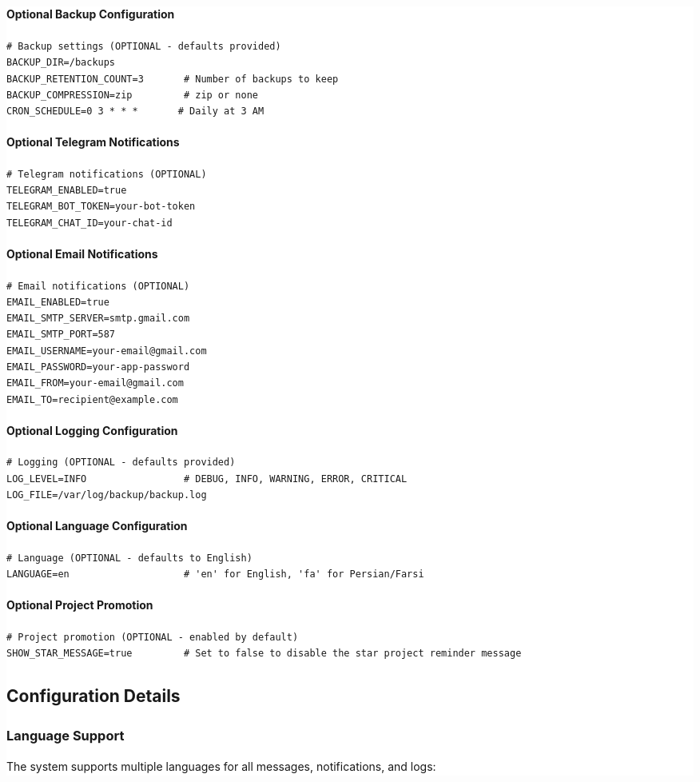 #### Optional Backup Configuration
```env
# Backup settings (OPTIONAL - defaults provided)
BACKUP_DIR=/backups
BACKUP_RETENTION_COUNT=3       # Number of backups to keep
BACKUP_COMPRESSION=zip         # zip or none
CRON_SCHEDULE=0 3 * * *       # Daily at 3 AM
```

#### Optional Telegram Notifications
```env
# Telegram notifications (OPTIONAL)
TELEGRAM_ENABLED=true
TELEGRAM_BOT_TOKEN=your-bot-token
TELEGRAM_CHAT_ID=your-chat-id
```

#### Optional Email Notifications
```env
# Email notifications (OPTIONAL)
EMAIL_ENABLED=true
EMAIL_SMTP_SERVER=smtp.gmail.com
EMAIL_SMTP_PORT=587
EMAIL_USERNAME=your-email@gmail.com
EMAIL_PASSWORD=your-app-password
EMAIL_FROM=your-email@gmail.com
EMAIL_TO=recipient@example.com
```

#### Optional Logging Configuration
```env
# Logging (OPTIONAL - defaults provided)
LOG_LEVEL=INFO                 # DEBUG, INFO, WARNING, ERROR, CRITICAL
LOG_FILE=/var/log/backup/backup.log
```

#### Optional Language Configuration
```env
# Language (OPTIONAL - defaults to English)
LANGUAGE=en                    # 'en' for English, 'fa' for Persian/Farsi
```

#### Optional Project Promotion
```env
# Project promotion (OPTIONAL - enabled by default)
SHOW_STAR_MESSAGE=true         # Set to false to disable the star project reminder message
```

## Configuration Details

### Language Support

The system supports multiple languages for all messages, notifications, and logs:
